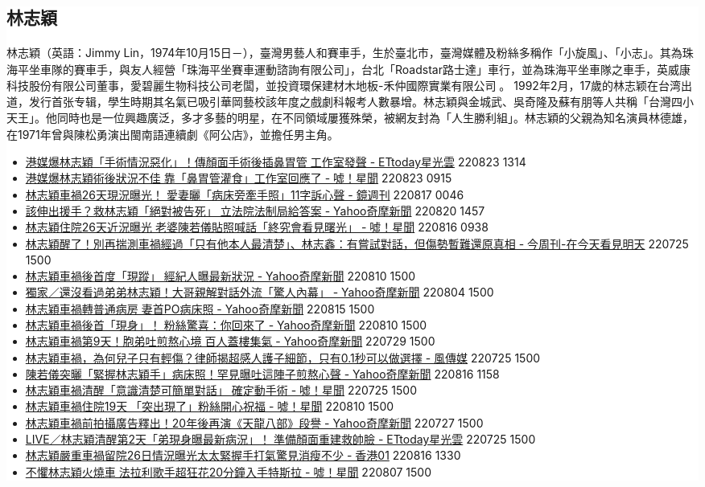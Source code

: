 ## 林志穎

林志穎（英語：Jimmy Lin，1974年10月15日－），臺灣男藝人和賽車手，生於臺北市，臺灣媒體及粉絲多稱作「小旋風」、「小志」。其為珠海平坐車隊的賽車手，與友人經營「珠海平坐賽車運動諮詢有限公司」，台北「Roadstar路士達」車行，並為珠海平坐車隊之車手，英威康科技股份有限公司董事，愛碧麗生物科技公司老闆，並投資環保建材木地板-禾仲國際實業有限公司 。
1992年2月，17歲的林志颖在台湾出道，发行首张专辑，學生時期其名氣已吸引華岡藝校該年度之戲劇科報考人數暴增。林志穎與金城武、吳奇隆及蘇有朋等人共稱「台灣四小天王」。他同時也是一位興趣廣泛，多才多藝的明星，在不同領域屢獲殊榮，被網友封為「人生勝利組」。林志穎的父親為知名演員林德雄，在1971年曾與陳松勇演出閩南語連續劇《阿公店》，並擔任男主角。
- [港媒爆林志穎「手術情況惡化」！傳顏面手術後插鼻胃管 工作室發聲 - ETtoday星光雲](https://star.ettoday.net/news/2322686 "港媒爆林志穎「手術情況惡化」！傳顏面手術後插鼻胃管 工作室發聲 - ETtoday星光雲") 220823 1314
- [港媒爆林志穎術後狀況不佳 靠「鼻胃管灌食」工作室回應了 - 噓！星聞](https://stars.udn.com/star/story/10089/6556855 "港媒爆林志穎術後狀況不佳 靠「鼻胃管灌食」工作室回應了 - 噓！星聞") 220823 0915
- [林志穎車禍26天現況曝光！ 愛妻曬「病床旁牽手照」11字訴心聲 - 鏡週刊](https://www.mirrormedia.mg/story/20220816edi004/ "林志穎車禍26天現況曝光！ 愛妻曬「病床旁牽手照」11字訴心聲 - 鏡週刊") 220817 0046
- [該伸出援手？救林志穎「絕對被告死」 立法院法制局給答案 - Yahoo奇摩新聞](https://tw.news.yahoo.com/%E8%A9%B2%E4%BC%B8%E5%87%BA%E6%8F%B4%E6%89%8B-%E6%95%91%E6%9E%97%E5%BF%97%E7%A9%8E-%E7%B5%95%E5%B0%8D%E8%A2%AB%E5%91%8A%E6%AD%BB-%E7%AB%8B%E6%B3%95%E9%99%A2%E6%B3%95%E5%88%B6%E5%B1%80%E7%B5%A6%E7%AD%94%E6%A1%88-061510038.html "該伸出援手？救林志穎「絕對被告死」 立法院法制局給答案 - Yahoo奇摩新聞") 220820 1457
- [林志穎住院26天近況曝光 老婆陳若儀貼照喊話「終究會看見曙光」 - 噓！星聞](https://stars.udn.com/star/story/10088/6540052 "林志穎住院26天近況曝光 老婆陳若儀貼照喊話「終究會看見曙光」 - 噓！星聞") 220816 0938
- [林志穎醒了！別再揣測車禍經過「只有他本人最清楚」、林志鑫：有嘗試對話，但傷勢暫難還原真相 - 今周刊-在今天看見明天](https://www.businesstoday.com.tw/article/category/183027/post/202207250021/ "林志穎醒了！別再揣測車禍經過「只有他本人最清楚」、林志鑫：有嘗試對話，但傷勢暫難還原真相 - 今周刊-在今天看見明天") 220725 1500
- [林志穎車禍後首度「現蹤」 經紀人曝最新狀況 - Yahoo奇摩新聞](https://tw.news.yahoo.com/%E6%9E%97%E5%BF%97%E7%A9%8E%E8%BB%8A%E7%A6%8D%E5%BE%8C%E9%A6%96%E5%BA%A6-%E7%8F%BE%E8%B9%A4-%E7%B6%93%E7%B4%80%E4%BA%BA%E6%9B%9D%E6%9C%80%E6%96%B0%E7%8B%80%E6%B3%81-115800313.html "林志穎車禍後首度「現蹤」 經紀人曝最新狀況 - Yahoo奇摩新聞") 220810 1500
- [獨家／還沒看過弟弟林志穎！大哥親解對話外流「驚人內幕」 - Yahoo奇摩新聞](https://tw.news.yahoo.com/%E7%8D%A8%E5%AE%B6-%E9%82%84%E6%B2%92%E7%9C%8B%E9%81%8E%E5%BC%9F%E5%BC%9F%E6%9E%97%E5%BF%97%E7%A9%8E-%E5%A4%A7%E5%93%A5%E8%A6%AA%E8%A7%A3%E5%B0%8D%E8%A9%B1%E5%A4%96%E6%B5%81-%E9%A9%9A%E4%BA%BA%E5%85%A7%E5%B9%95-000503757.html "獨家／還沒看過弟弟林志穎！大哥親解對話外流「驚人內幕」 - Yahoo奇摩新聞") 220804 1500
- [林志穎車禍轉普通病房 妻首PO病床照 - Yahoo奇摩新聞](https://tw.news.yahoo.com/%E6%9E%97%E5%BF%97%E7%A9%8E%E8%BB%8A%E7%A6%8D%E8%BD%89%E6%99%AE%E9%80%9A%E7%97%85%E6%88%BF-%E5%A6%BB%E9%A6%96po%E7%97%85%E5%BA%8A%E7%85%A7-060700641.html "林志穎車禍轉普通病房 妻首PO病床照 - Yahoo奇摩新聞") 220815 1500
- [林志穎車禍後首「現身」！ 粉絲驚喜：你回來了 - Yahoo奇摩新聞](https://tw.news.yahoo.com/%E6%9E%97%E5%BF%97%E7%A9%8E%E8%BB%8A%E7%A6%8D%E5%BE%8C%E9%A6%96-%E7%8F%BE%E8%BA%AB-%E7%B2%89%E7%B5%B2%E9%A9%9A%E5%96%9C-%E4%BD%A0%E5%9B%9E%E4%BE%86%E4%BA%86-074951423.html "林志穎車禍後首「現身」！ 粉絲驚喜：你回來了 - Yahoo奇摩新聞") 220810 1500
- [林志穎車禍第9天！胞弟吐煎熬心境 百人蓋樓集氣 - Yahoo奇摩新聞](https://tw.news.yahoo.com/%E6%9E%97%E5%BF%97%E7%A9%8E%E8%BB%8A%E7%A6%8D%E7%AC%AC9%E5%A4%A9-%E8%83%9E%E5%BC%9F%E5%90%90%E7%85%8E%E7%86%AC%E5%BF%83%E5%A2%83-%E7%99%BE%E4%BA%BA%E8%93%8B%E6%A8%93%E9%9B%86%E6%B0%A3-033900935.html "林志穎車禍第9天！胞弟吐煎熬心境 百人蓋樓集氣 - Yahoo奇摩新聞") 220729 1500
- [林志穎車禍，為何兒子只有輕傷？律師揭超感人護子細節，只有0.1秒可以做選擇 - 風傳媒](https://www.storm.mg/lifestyle/4440639 "林志穎車禍，為何兒子只有輕傷？律師揭超感人護子細節，只有0.1秒可以做選擇 - 風傳媒") 220725 1500
- [陳若儀突曬「緊握林志穎手」病床照！罕見曝吐這陣子煎熬心聲 - Yahoo奇摩新聞](https://tw.news.yahoo.com/%E9%99%B3%E8%8B%A5%E5%84%80%E7%AA%81%E6%9B%AC-%E7%B7%8A%E6%8F%A1%E6%9E%97%E5%BF%97%E7%A9%8E%E6%89%8B-%E7%97%85%E5%BA%8A%E7%85%A7-%E7%BD%95%E8%A6%8B%E6%9B%9D%E5%90%90%E9%80%99%E9%99%A3%E5%AD%90%E7%85%8E%E7%86%AC%E5%BF%83%E8%81%B2-033843017.html "陳若儀突曬「緊握林志穎手」病床照！罕見曝吐這陣子煎熬心聲 - Yahoo奇摩新聞") 220816 1158
- [林志穎車禍清醒「意識清楚可簡單對話」 確定動手術 - 噓！星聞](https://stars.udn.com/star/story/10091/6486466 "林志穎車禍清醒「意識清楚可簡單對話」 確定動手術 - 噓！星聞") 220725 1500
- [林志穎車禍住院19天 「突出現了」粉絲開心祝福 - 噓！星聞](https://stars.udn.com/star/story/10088/6527060 "林志穎車禍住院19天 「突出現了」粉絲開心祝福 - 噓！星聞") 220810 1500
- [林志穎車禍前拍攝廣告釋出！20年後再演《天龍八部》段譽 - Yahoo奇摩新聞](https://tw.news.yahoo.com/%E6%9E%97%E5%BF%97%E7%A9%8E%E8%BB%8A%E7%A6%8D%E5%89%8D%E6%8B%8D%E6%94%9D%E5%BB%A3%E5%91%8A%E9%87%8B%E5%87%BA-20%E5%B9%B4%E5%BE%8C%E5%86%8D%E6%BC%94-%E5%A4%A9%E9%BE%8D%E5%85%AB%E9%83%A8-%E6%AE%B5%E8%AD%BD-045853579.html "林志穎車禍前拍攝廣告釋出！20年後再演《天龍八部》段譽 - Yahoo奇摩新聞") 220727 1500
- [LIVE／林志穎清醒第2天「弟現身曝最新病況」！ 準備顏面重建救帥臉 - ETtoday星光雲](https://star.ettoday.net/news/2301393 "LIVE／林志穎清醒第2天「弟現身曝最新病況」！ 準備顏面重建救帥臉 - ETtoday星光雲") 220725 1500
- [林志穎嚴重車禍留院26日情況曝光太太緊握手打氣驚見消瘦不少 - 香港01](https://www.hk01.com/%E5%8D%B3%E6%99%82%E5%A8%9B%E6%A8%82/804372/%E6%9E%97%E5%BF%97%E7%A9%8E%E5%9A%B4%E9%87%8D%E8%BB%8A%E7%A6%8D%E7%95%99%E9%99%A226%E6%97%A5%E6%83%85%E6%B3%81%E6%9B%9D%E5%85%89-%E5%A4%AA%E5%A4%AA%E7%B7%8A%E6%8F%A1%E6%89%8B%E6%89%93%E6%B0%A3%E9%A9%9A%E8%A6%8B%E6%B6%88%E7%98%A6%E4%B8%8D%E5%B0%91 "林志穎嚴重車禍留院26日情況曝光太太緊握手打氣驚見消瘦不少 - 香港01") 220816 1330
- [不懼林志穎火燒車 法拉利歌手超狂花20分鐘入手特斯拉 - 噓！星聞](https://stars.udn.com/star/story/10091/6519076 "不懼林志穎火燒車 法拉利歌手超狂花20分鐘入手特斯拉 - 噓！星聞") 220807 1500